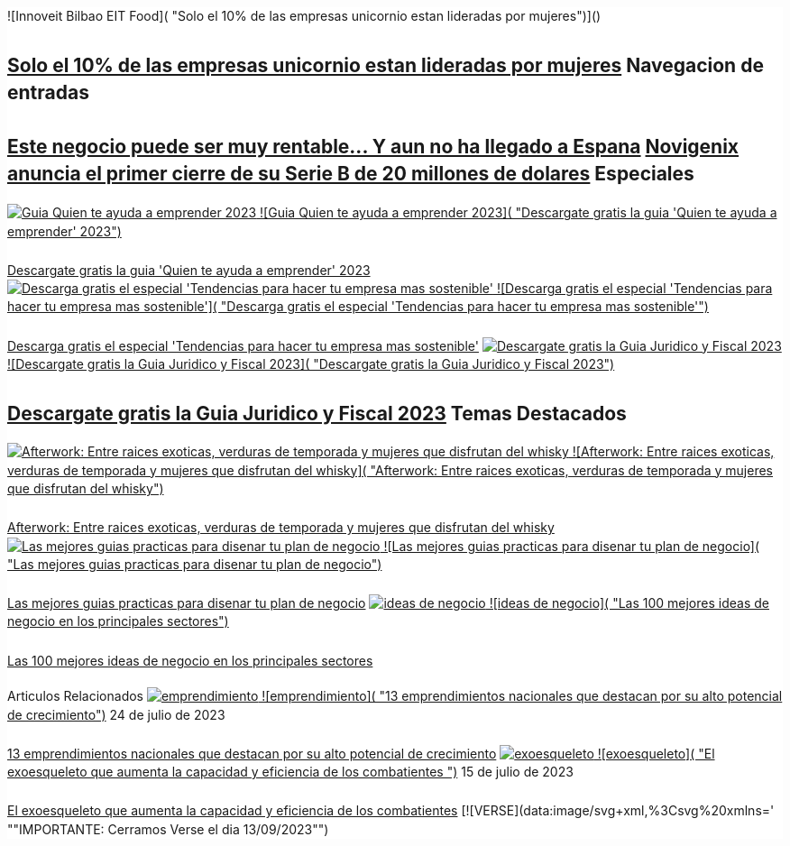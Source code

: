 ![Innoveit Bilbao EIT Food]( "Solo el 10% de las empresas unicornio estan lideradas por mujeres")]()
###
[Solo el 10% de las empresas unicornio estan lideradas por mujeres]()
Navegacion de entradas
------------------------
[Este negocio puede ser muy rentable... Y aun no ha llegado a Espana]()
[Novigenix anuncia el primer cierre de su Serie B de 20 millones de dolares]()
Especiales
------------
[![Guia Quien te ayuda a emprender 2023](data:image/svg+xml,%3Csvg%20xmlns=' "Descargate gratis la guia 'Quien te ayuda a emprender' 2023")
![Guia Quien te ayuda a emprender 2023]( "Descargate gratis la guia 'Quien te ayuda a emprender' 2023")]()
###
[Descargate gratis la guia 'Quien te ayuda a emprender' 2023]()
[![Descarga gratis el especial 'Tendencias para hacer tu empresa mas sostenible'](data:image/svg+xml,%3Csvg%20xmlns=' "Descarga gratis el especial 'Tendencias para hacer tu empresa mas sostenible'")
![Descarga gratis el especial 'Tendencias para hacer tu empresa mas sostenible']( "Descarga gratis el especial 'Tendencias para hacer tu empresa mas sostenible'")]()
###
[Descarga gratis el especial 'Tendencias para hacer tu empresa mas sostenible']()
[![Descargate gratis la Guia Juridico y Fiscal 2023](data:image/svg+xml,%3Csvg%20xmlns=' "Descargate gratis la Guia Juridico y Fiscal 2023")
![Descargate gratis la Guia Juridico y Fiscal 2023]( "Descargate gratis la Guia Juridico y Fiscal 2023")]()
###
[Descargate gratis la Guia Juridico y Fiscal 2023]()
Temas Destacados
------------------
[![Afterwork: Entre raices exoticas, verduras de temporada y mujeres que disfrutan del whisky](data:image/svg+xml,%3Csvg%20xmlns=' "Afterwork: Entre raices exoticas, verduras de temporada y mujeres que disfrutan del whisky")
![Afterwork: Entre raices exoticas, verduras de temporada y mujeres que disfrutan del whisky]( "Afterwork: Entre raices exoticas, verduras de temporada y mujeres que disfrutan del whisky")]()
###
[Afterwork: Entre raices exoticas, verduras de temporada y mujeres que disfrutan del whisky]()
[![Las mejores guias practicas para disenar tu plan de negocio](data:image/svg+xml,%3Csvg%20xmlns=' "Las mejores guias practicas para disenar tu plan de negocio")
![Las mejores guias practicas para disenar tu plan de negocio]( "Las mejores guias practicas para disenar tu plan de negocio")]()
###
[Las mejores guias practicas para disenar tu plan de negocio]()
[![ideas de negocio](data:image/svg+xml,%3Csvg%20xmlns=' "Las 100 mejores ideas de negocio en los principales sectores")
![ideas de negocio]( "Las 100 mejores ideas de negocio en los principales sectores")]()
###
[Las 100 mejores ideas de negocio en los principales sectores]()
####
Articulos Relacionados
[![emprendimiento](data:image/svg+xml,%3Csvg%20xmlns=' "13 emprendimientos nacionales que destacan por su alto potencial de crecimiento")
![emprendimiento]( "13 emprendimientos nacionales que destacan por su alto potencial de crecimiento")]()
24 de julio de 2023
###
[13 emprendimientos nacionales que destacan por su alto potencial de crecimiento]()
[![exoesqueleto](data:image/svg+xml,%3Csvg%20xmlns=' "El exoesqueleto que aumenta la capacidad y eficiencia de los combatientes ")
![exoesqueleto]( "El exoesqueleto que aumenta la capacidad y eficiencia de los combatientes ")]()
15 de julio de 2023
###
[El exoesqueleto que aumenta la capacidad y eficiencia de los combatientes]()
[![VERSE](data:image/svg+xml,%3Csvg%20xmlns=' ""IMPORTANTE: Cerramos Verse el dia 13/09/2023"")